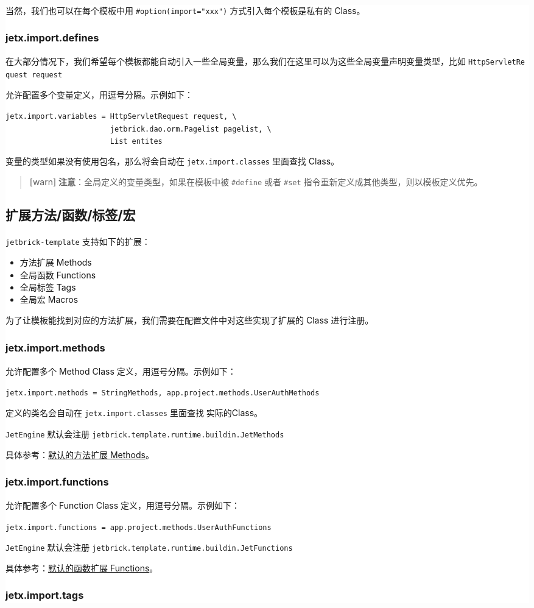 当然，我们也可以在每个模板中用 `#option(import="xxx")` 方式引入每个模板是私有的 Class。


### jetx.import.defines

在大部分情况下，我们希望每个模板都能自动引入一些全局变量，那么我们在这里可以为这些全局变量声明变量类型，比如 `HttpServletRequest request`

允许配置多个变量定义，用逗号分隔。示例如下：

```
jetx.import.variables = HttpServletRequest request, \
                        jetbrick.dao.orm.Pagelist pagelist, \
                        List entites
```

变量的类型如果没有使用包名，那么将会自动在 `jetx.import.classes` 里面查找 Class。

> [warn] **注意**：全局定义的变量类型，如果在模板中被 `#define` 或者 `#set` 指令重新定义成其他类型，则以模板定义优先。


扩展方法/函数/标签/宏
-----------------------

`jetbrick-template` 支持如下的扩展：

* 方法扩展 Methods
* 全局函数 Functions
* 全局标签 Tags
* 全局宏 Macros

为了让模板能找到对应的方法扩展，我们需要在配置文件中对这些实现了扩展的 Class 进行注册。


### jetx.import.methods

允许配置多个 Method Class 定义，用逗号分隔。示例如下：

```
jetx.import.methods = StringMethods, app.project.methods.UserAuthMethods
```

定义的类名会自动在 `jetx.import.classes` 里面查找 实际的Class。

`JetEngine` 默认会注册 `jetbrick.template.runtime.buildin.JetMethods`

具体参考：[默认的方法扩展 Methods](ext-method.html#-buildin-methods)。


### jetx.import.functions

允许配置多个 Function Class 定义，用逗号分隔。示例如下：

```
jetx.import.functions = app.project.methods.UserAuthFunctions
```

`JetEngine` 默认会注册 `jetbrick.template.runtime.buildin.JetFunctions`

具体参考：[默认的函数扩展 Functions](ext-function.html#-buildin-functions)。


### jetx.import.tags


[1]: #jetx-import-classes
[2]: #jetx-import-defines
[3]: #jetx-import-methods
[4]: #jetx-import-functions
[5]: #jetx-import-tags
[6]: #jetx-import-macros
[7]: #jetx-autoscan-packages
[8]: #jetx-autoscan-skiperrors
[11]: #jetx-template-loaders
[12]: #jetx-template-suffix
[13]: #jetx-template-source-securitymanager
[14]: #jetx-input-encoding
[15]: #jetx-output-encoding
[21]: #jetx-syntax-strict
[22]: #jetx-syntax-safecall
[23]: #jetx-trim-leading-whitespaces
[24]: #jetx-trim-directive-whitespaces
[25]: #jetx-trim-directive-comments
[26]: #jetx-trim-directive-comments-prefix
[27]: #jetx-trim-directive-comments-suffix